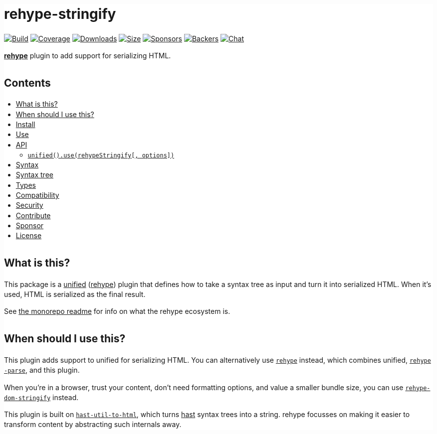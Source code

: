 # rehype-stringify

[![Build][build-badge]][build]
[![Coverage][coverage-badge]][coverage]
[![Downloads][downloads-badge]][downloads]
[![Size][size-badge]][size]
[![Sponsors][sponsors-badge]][collective]
[![Backers][backers-badge]][collective]
[![Chat][chat-badge]][chat]

**[rehype][]** plugin to add support for serializing HTML.

## Contents

*   [What is this?](#what-is-this)
*   [When should I use this?](#when-should-i-use-this)
*   [Install](#install)
*   [Use](#use)
*   [API](#api)
    *   [`unified().use(rehypeStringify[, options])`](#unifieduserehypestringify-options)
*   [Syntax](#syntax)
*   [Syntax tree](#syntax-tree)
*   [Types](#types)
*   [Compatibility](#compatibility)
*   [Security](#security)
*   [Contribute](#contribute)
*   [Sponsor](#sponsor)
*   [License](#license)

## What is this?

This package is a [unified][] ([rehype][]) plugin that defines how to take a
syntax tree as input and turn it into serialized HTML.
When it’s used, HTML is serialized as the final result.

See [the monorepo readme][rehype] for info on what the rehype ecosystem is.

## When should I use this?

This plugin adds support to unified for serializing HTML.
You can alternatively use [`rehype`][rehype-core] instead, which combines
unified, [`rehype-parse`][rehype-parse], and this plugin.

When you’re in a browser, trust your content, don’t need formatting options, and
value a smaller bundle size, you can use
[`rehype-dom-stringify`][rehype-dom-stringify] instead.

This plugin is built on [`hast-util-to-html`][hast-util-to-html], which turns
[hast][] syntax trees into a string.
rehype focusses on making it easier to transform content by abstracting such
internals away.


[build-badge]: https://github.com/rehypejs/rehype/workflows/main/badge.svg
[build]: https://github.com/rehypejs/rehype/actions
[coverage-badge]: https://img.shields.io/codecov/c/github/rehypejs/rehype.svg
[coverage]: https://codecov.io/github/rehypejs/rehype
[downloads-badge]: https://img.shields.io/npm/dm/rehype-stringify.svg
[downloads]: https://www.npmjs.com/package/rehype-stringify
[size-badge]: https://img.shields.io/bundlephobia/minzip/rehype-stringify.svg
[size]: https://bundlephobia.com/result?p=rehype-stringify
[sponsors-badge]: https://opencollective.com/unified/sponsors/badge.svg
[backers-badge]: https://opencollective.com/unified/backers/badge.svg
[collective]: https://opencollective.com/unified
[chat-badge]: https://img.shields.io/badge/chat-discussions-success.svg
[chat]: https://github.com/rehypejs/rehype/discussions
[health]: https://github.com/rehypejs/.github
[security]: https://github.com/rehypejs/.github/blob/main/security.md
[contributing]: https://github.com/rehypejs/.github/blob/main/contributing.md
[support]: https://github.com/rehypejs/.github/blob/main/support.md
[coc]: https://github.com/rehypejs/.github/blob/main/code-of-conduct.md
[license]: https://github.com/rehypejs/rehype/blob/main/license
[author]: https://wooorm.com
[esm]: https://gist.github.com/sindresorhus/a39789f98801d908bbc7ff3ecc99d99c
[npm]: https://docs.npmjs.com/cli/install
[skypack]: https://www.skypack.dev
[unified]: https://github.com/unifiedjs/unified
[rehype]: https://github.com/rehypejs/rehype
[hast]: https://github.com/syntax-tree/hast
[xss]: https://en.wikipedia.org/wiki/Cross-site_scripting
[typescript]: https://www.typescriptlang.org
[rehype-parse]: ../rehype-parse/
[rehype-core]: ../rehype/
[rehype-sanitize]: https://github.com/rehypejs/rehype-sanitize
[rehype-dom-stringify]: https://github.com/rehypejs/rehype-dom/tree/main/packages/rehype-dom-stringify
[hast-util-to-html]: https://github.com/syntax-tree/hast-util-to-html
[stringify-entities]: https://github.com/wooorm/stringify-entities
[html-void-elements]: https://github.com/wooorm/html-void-elements